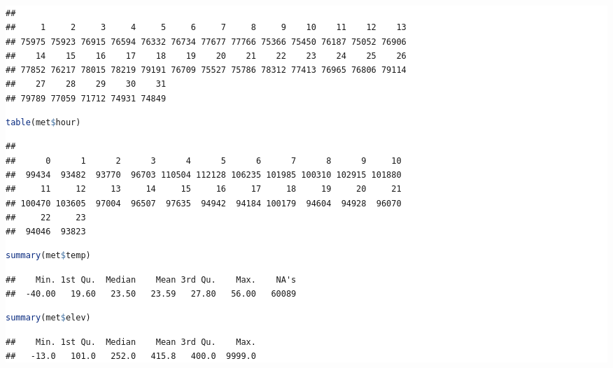     ## 
    ##     1     2     3     4     5     6     7     8     9    10    11    12    13 
    ## 75975 75923 76915 76594 76332 76734 77677 77766 75366 75450 76187 75052 76906 
    ##    14    15    16    17    18    19    20    21    22    23    24    25    26 
    ## 77852 76217 78015 78219 79191 76709 75527 75786 78312 77413 76965 76806 79114 
    ##    27    28    29    30    31 
    ## 79789 77059 71712 74931 74849

``` r
table(met$hour)
```

    ## 
    ##      0      1      2      3      4      5      6      7      8      9     10 
    ##  99434  93482  93770  96703 110504 112128 106235 101985 100310 102915 101880 
    ##     11     12     13     14     15     16     17     18     19     20     21 
    ## 100470 103605  97004  96507  97635  94942  94184 100179  94604  94928  96070 
    ##     22     23 
    ##  94046  93823

``` r
summary(met$temp)
```

    ##    Min. 1st Qu.  Median    Mean 3rd Qu.    Max.    NA's 
    ##  -40.00   19.60   23.50   23.59   27.80   56.00   60089

``` r
summary(met$elev)
```

    ##    Min. 1st Qu.  Median    Mean 3rd Qu.    Max. 
    ##   -13.0   101.0   252.0   415.8   400.0  9999.0
